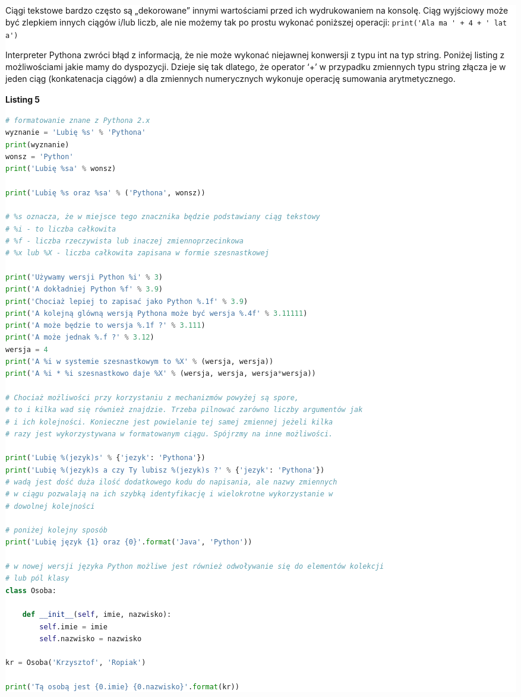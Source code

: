 Ciągi tekstowe bardzo często są „dekorowane” innymi wartościami przed ich wydrukowaniem na konsolę. Ciąg wyjściowy może być zlepkiem innych ciągów i/lub liczb, ale nie możemy tak po prostu wykonać poniższej operacji:
`print('Ala ma ' + 4 + ' lata')`

Interpreter Pythona zwróci błąd z informacją, że nie może wykonać niejawnej konwersji z typu int na typ string. Poniżej listing z możliwościami jakie mamy do dyspozycji. Dzieje się tak dlatego, że operator ‘+’ w przypadku zmiennych typu string złącza je w jeden ciąg (konkatenacja ciągów) a dla zmiennych numerycznych wykonuje operację sumowania arytmetycznego.

**Listing 5**
```python
# formatowanie znane z Pythona 2.x
wyznanie = 'Lubię %s' % 'Pythona'
print(wyznanie)
wonsz = 'Python'
print('Lubię %sa' % wonsz)

print('Lubię %s oraz %sa' % ('Pythona', wonsz))

# %s oznacza, że w miejsce tego znacznika będzie podstawiany ciąg tekstowy
# %i - to liczba całkowita
# %f - liczba rzeczywista lub inaczej zmiennoprzecinkowa
# %x lub %X - liczba całkowita zapisana w formie szesnastkowej

print('Używamy wersji Python %i' % 3)
print('A dokładniej Python %f' % 3.9)
print('Chociaż lepiej to zapisać jako Python %.1f' % 3.9)
print('A kolejną glówną wersją Pythona może być wersja %.4f' % 3.11111)
print('A może będzie to wersja %.1f ?' % 3.111)
print('A może jednak %.f ?' % 3.12)
wersja = 4
print('A %i w systemie szesnastkowym to %X' % (wersja, wersja))
print('A %i * %i szesnastkowo daje %X' % (wersja, wersja, wersja*wersja))

# Chociaż możliwości przy korzystaniu z mechanizmów powyżej są spore,
# to i kilka wad się również znajdzie. Trzeba pilnować zarówno liczby argumentów jak
# i ich kolejności. Konieczne jest powielanie tej samej zmiennej jeżeli kilka
# razy jest wykorzystywana w formatowanym ciągu. Spójrzmy na inne możliwości.

print('Lubię %(jezyk)s' % {'jezyk': 'Pythona'})
print('Lubię %(jezyk)s a czy Ty lubisz %(jezyk)s ?' % {'jezyk': 'Pythona'})
# wadą jest dość duża ilość dodatkowego kodu do napisania, ale nazwy zmiennych
# w ciągu pozwalają na ich szybką identyfikację i wielokrotne wykorzystanie w
# dowolnej kolejności

# poniżej kolejny sposób
print('Lubię język {1} oraz {0}'.format('Java', 'Python'))

# w nowej wersji języka Python możliwe jest również odwoływanie się do elementów kolekcji
# lub pól klasy
class Osoba:

    def __init__(self, imie, nazwisko):
        self.imie = imie
        self.nazwisko = nazwisko

kr = Osoba('Krzysztof', 'Ropiak')

print('Tą osobą jest {0.imie} {0.nazwisko}'.format(kr))
```
